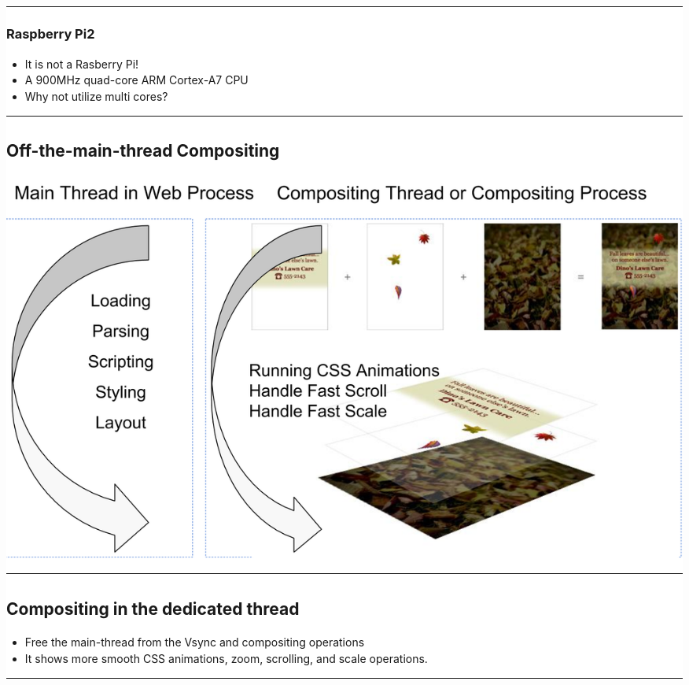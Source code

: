 ----

### Raspberry Pi2

* It is not a Rasberry Pi!
 * A 900MHz quad-core ARM Cortex-A7 CPU
* Why not utilize multi cores?

----

## Off-the-main-thread Compositing
![Concept of Off-the-main-thread compositing](./images/concept-of-off-the-main-thread-compositing.png)


----

## Compositing in the dedicated thread

- Free the main-thread from the Vsync and compositing operations
- It shows more smooth CSS animations, zoom, scrolling, and scale operations.

----

